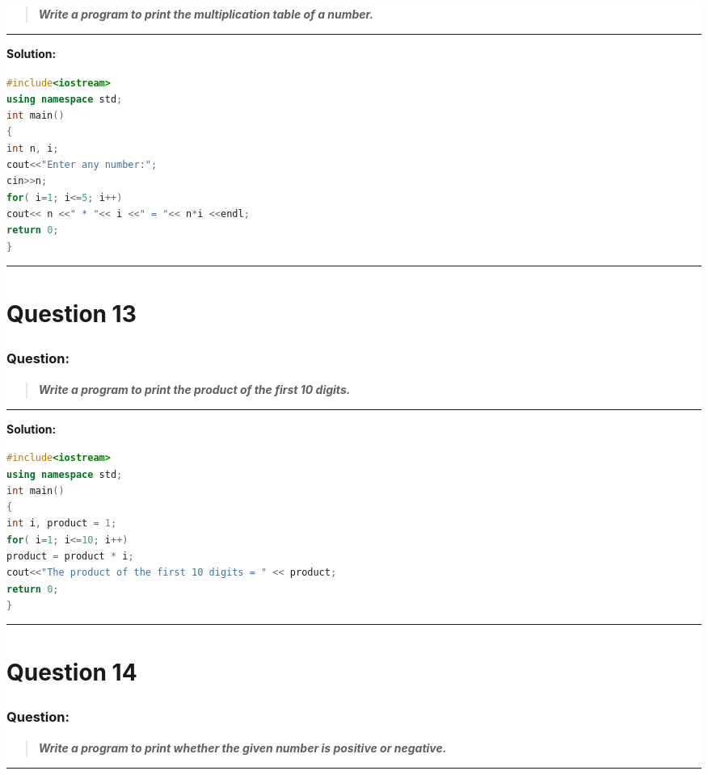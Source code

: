 > ***Write a program to print the multiplication table of a number.***

---------------------------------------

<strong>Solution: </strong>

```C++ language
#include<iostream>
using namespace std;
int main()
{
int n, i;
cout<<"Enter any number:";
cin>>n;
for( i=1; i<=5; i++)
cout<< n <<" * "<< i <<" = "<< n*i <<endl;
return 0;
}
```
----------------------------------------


# Question 13

### **Question:**

> ***Write a program to print the product of the first 10 digits.***

---------------------------------------

<strong>Solution: </strong>

```C++ language
#include<iostream>
using namespace std;
int main()
{
int i, product = 1;
for( i=1; i<=10; i++)
product = product * i;
cout<<"The product of the first 10 digits = " << product;
return 0;
}
```
----------------------------------------

# Question 14

### **Question:**

> ***Write a program to print whether the given number is positive or negative.***

---------------------------------------
